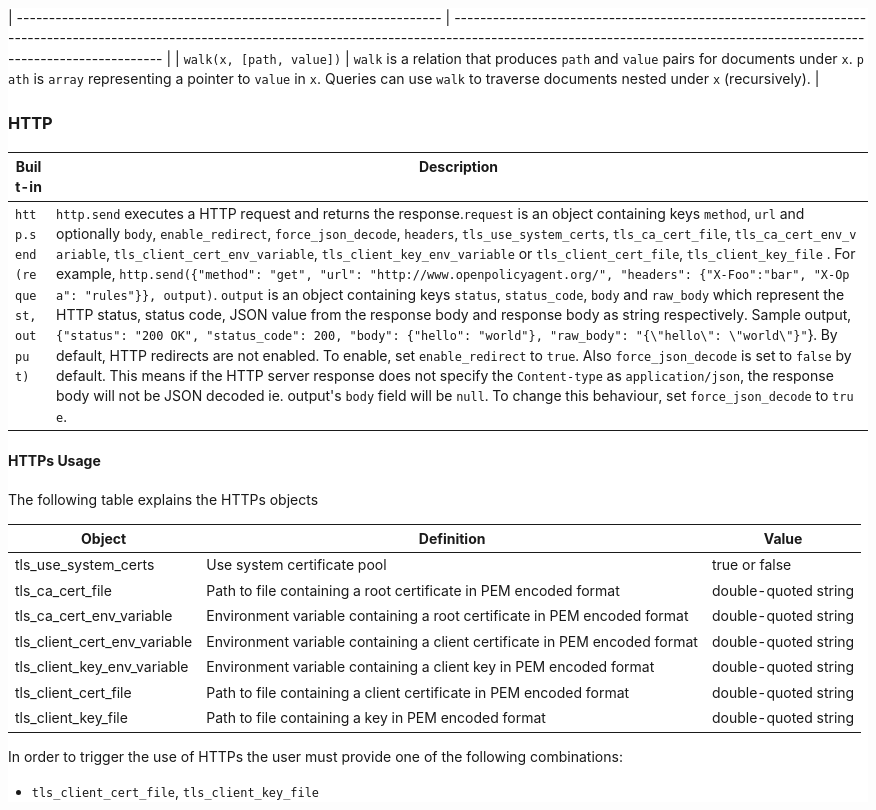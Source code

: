 | ------------------------------------------------------------------ | ----------------------------------------------------------------------------------------------------------------------------------------------------------------------------------------------------------------------------- |
| <span class="opa-keep-it-together">`walk(x, [path, value])`</span> | `walk` is a relation that produces `path` and `value` pairs for documents under `x`. `path` is `array` representing a pointer to `value` in `x`. Queries can use `walk` to traverse documents nested under `x` (recursively). |

### HTTP

| Built-in                                                               | Description                                                                                                                                                                                                                                                                                                                                                                                                                                                                                                                                                                                                                                                                                                                                                                                                                                                                                                                                                                                                                                                                                                                                                                                                                                                                        |
| ---------------------------------------------------------------------- | ---------------------------------------------------------------------------------------------------------------------------------------------------------------------------------------------------------------------------------------------------------------------------------------------------------------------------------------------------------------------------------------------------------------------------------------------------------------------------------------------------------------------------------------------------------------------------------------------------------------------------------------------------------------------------------------------------------------------------------------------------------------------------------------------------------------------------------------------------------------------------------------------------------------------------------------------------------------------------------------------------------------------------------------------------------------------------------------------------------------------------------------------------------------------------------------------------------------------------------------------------------------------------------- |
| <span class="opa-keep-it-together">`http.send(request, output)`</span> | `http.send` executes a HTTP request and returns the response.`request` is an object containing keys `method`, `url` and optionally `body`, `enable_redirect`, `force_json_decode`, `headers`, `tls_use_system_certs`, `tls_ca_cert_file`, `tls_ca_cert_env_variable`, `tls_client_cert_env_variable`, `tls_client_key_env_variable` or `tls_client_cert_file`, `tls_client_key_file` . For example, `http.send({"method": "get", "url": "http://www.openpolicyagent.org/", "headers": {"X-Foo":"bar", "X-Opa": "rules"}}, output)`. `output` is an object containing keys `status`, `status_code`, `body` and `raw_body` which represent the HTTP status, status code, JSON value from the response body and response body as string respectively. Sample output, `{"status": "200 OK", "status_code": 200, "body": {"hello": "world"}, "raw_body": "{\"hello\": \"world\"}"`}. By default, HTTP redirects are not enabled. To enable, set `enable_redirect` to `true`. Also `force_json_decode` is set to `false` by default. This means if the HTTP server response does not specify the `Content-type` as `application/json`, the response body will not be JSON decoded ie. output's `body` field will be `null`. To change this behaviour, set `force_json_decode` to `true`. |

#### HTTPs Usage

The following table explains the HTTPs objects

| Object                       | Definition                                                                 | Value                |
| ---------------------------- | -------------------------------------------------------------------------- | -------------------- |
| tls_use_system_certs         | Use system certificate pool                                                | true or false        |
| tls_ca_cert_file             | Path to file containing a root certificate in PEM encoded format           | double-quoted string |
| tls_ca_cert_env_variable     | Environment variable containing a root certificate in PEM encoded format   | double-quoted string |
| tls_client_cert_env_variable | Environment variable containing a client certificate in PEM encoded format | double-quoted string |
| tls_client_key_env_variable  | Environment variable containing a client key in PEM encoded format         | double-quoted string |
| tls_client_cert_file         | Path to file containing a client certificate in PEM encoded format         | double-quoted string |
| tls_client_key_file          | Path to file containing a key in PEM encoded format                        | double-quoted string |

In order to trigger the use of HTTPs the user must provide one of the following combinations:

- `tls_client_cert_file`, `tls_client_key_file`